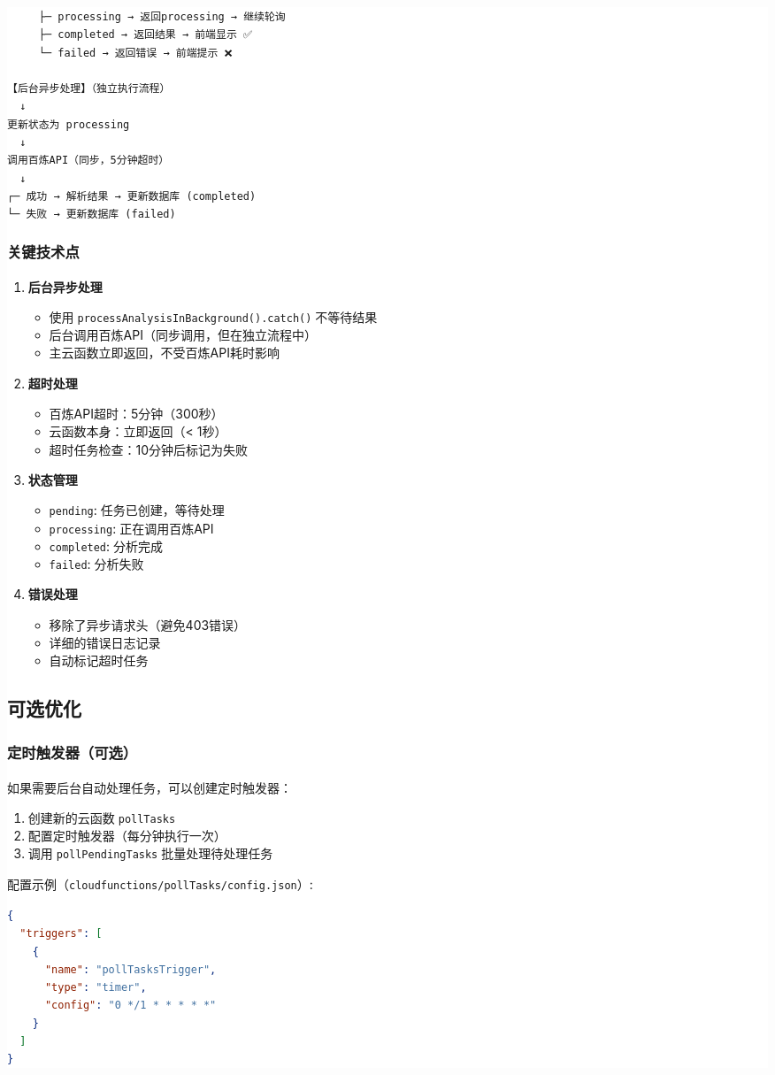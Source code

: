 ```
     ├─ processing → 返回processing → 继续轮询
     ├─ completed → 返回结果 → 前端显示 ✅
     └─ failed → 返回错误 → 前端提示 ❌

【后台异步处理】（独立执行流程）
  ↓
更新状态为 processing
  ↓
调用百炼API（同步，5分钟超时）
  ↓
┌─ 成功 → 解析结果 → 更新数据库 (completed)
└─ 失败 → 更新数据库 (failed)
```

### 关键技术点

1. **后台异步处理**
   - 使用 `processAnalysisInBackground().catch()` 不等待结果
   - 后台调用百炼API（同步调用，但在独立流程中）
   - 主云函数立即返回，不受百炼API耗时影响

2. **超时处理**
   - 百炼API超时：5分钟（300秒）
   - 云函数本身：立即返回（< 1秒）
   - 超时任务检查：10分钟后标记为失败

3. **状态管理**
   - `pending`: 任务已创建，等待处理
   - `processing`: 正在调用百炼API
   - `completed`: 分析完成
   - `failed`: 分析失败

4. **错误处理**
   - 移除了异步请求头（避免403错误）
   - 详细的错误日志记录
   - 自动标记超时任务

## 可选优化

### 定时触发器（可选）

如果需要后台自动处理任务，可以创建定时触发器：

1. 创建新的云函数 `pollTasks`
2. 配置定时触发器（每分钟执行一次）
3. 调用 `pollPendingTasks` 批量处理待处理任务

配置示例（`cloudfunctions/pollTasks/config.json`）:
```json
{
  "triggers": [
    {
      "name": "pollTasksTrigger",
      "type": "timer",
      "config": "0 */1 * * * * *"
    }
  ]
}
```
